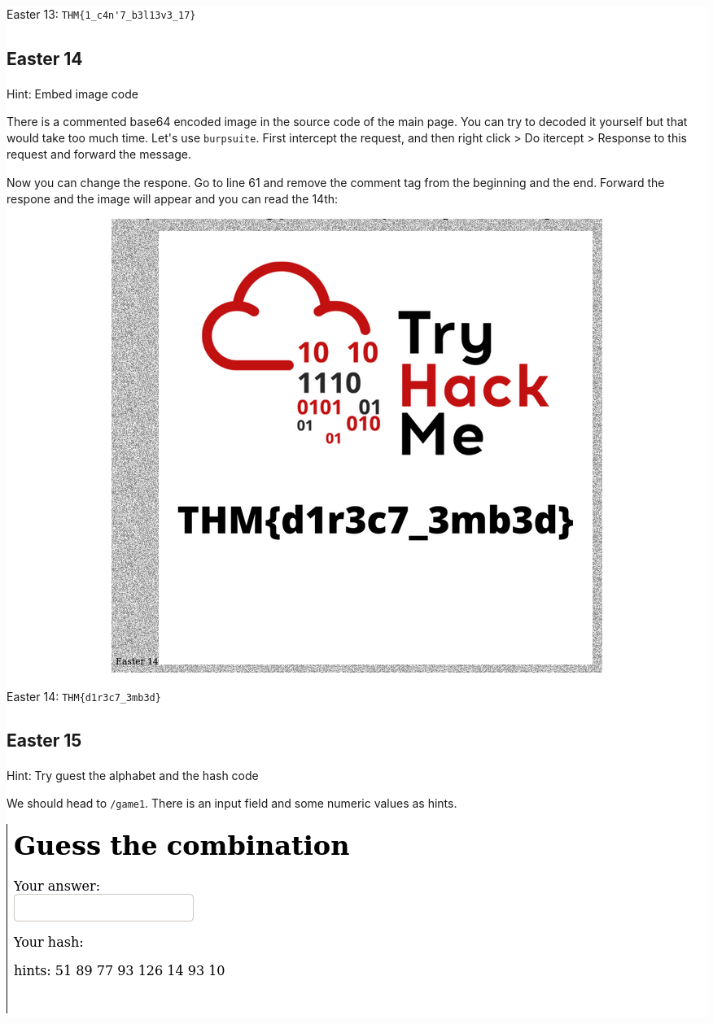 Easter 13: `THM{1_c4n'7_b3l13v3_17}`

## Easter 14

Hint: Embed image code

There is a commented base64 encoded image in the source code of the main page. You can try to decoded it yourself but that would take too much time. Let's use `burpsuite`. First intercept the request, and then right click > Do itercept > Response to this request and forward the message.

Now you can change the respone. Go to line 61 and remove the comment tag from the beginning and the end. Forward the respone and the image will appear and you can read the 14th:

<p align="center"><img src="./files/easter14.png"></p>

Easter 14: `THM{d1r3c7_3mb3d}`

## Easter 15

Hint: Try guest the alphabet and the hash code

We should head to `/game1`. There is an input field and some numeric values as hints.

<p align="cneter"><img src="./files/15-1.png"></p>
